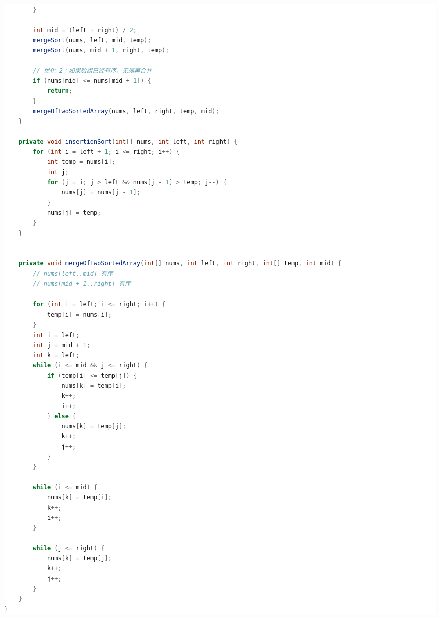 ```java
        }

        int mid = (left + right) / 2;
        mergeSort(nums, left, mid, temp);
        mergeSort(nums, mid + 1, right, temp);

        // 优化 2：如果数组已经有序，无须再合并
        if (nums[mid] <= nums[mid + 1]) {
            return;
        }
        mergeOfTwoSortedArray(nums, left, right, temp, mid);
    }

    private void insertionSort(int[] nums, int left, int right) {
        for (int i = left + 1; i <= right; i++) {
            int temp = nums[i];
            int j;
            for (j = i; j > left && nums[j - 1] > temp; j--) {
                nums[j] = nums[j - 1];
            }
            nums[j] = temp;
        }
    }


    private void mergeOfTwoSortedArray(int[] nums, int left, int right, int[] temp, int mid) {
        // nums[left..mid] 有序
        // nums[mid + 1..right] 有序

        for (int i = left; i <= right; i++) {
            temp[i] = nums[i];
        }
        int i = left;
        int j = mid + 1;
        int k = left;
        while (i <= mid && j <= right) {
            if (temp[i] <= temp[j]) {
                nums[k] = temp[i];
                k++;
                i++;
            } else {
                nums[k] = temp[j];
                k++;
                j++;
            }
        }

        while (i <= mid) {
            nums[k] = temp[i];
            k++;
            i++;
        }

        while (j <= right) {
            nums[k] = temp[j];
            k++;
            j++;
        }
    }
}
```
</CodeGroupItem>

